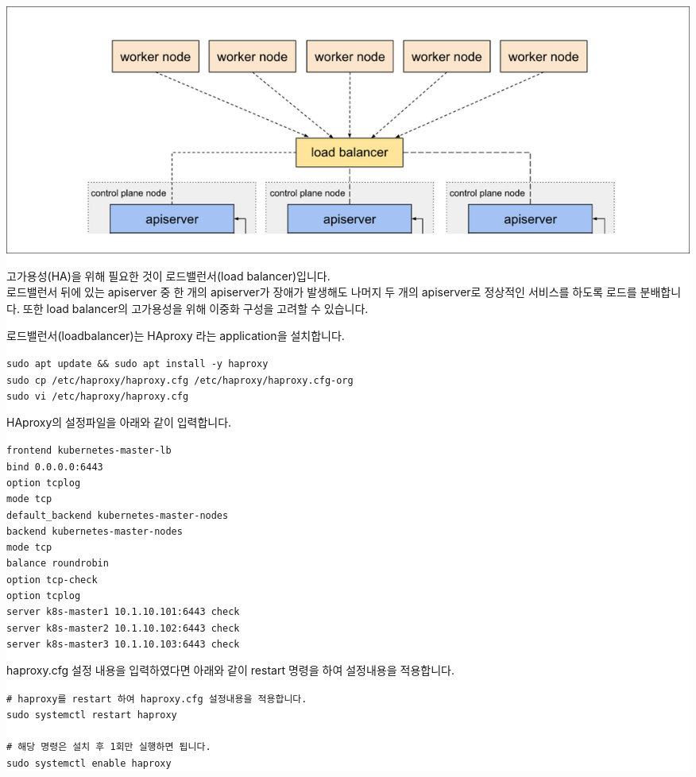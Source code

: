 ![lb](/images/2022-06-27-k8s/lb.png)

고가용성(HA)을 위해 필요한 것이 로드밸런서(load balancer)입니다.  
로드밸런서 뒤에 있는 apiserver 중 한 개의 apiserver가 장애가 발생해도 나머지 두 개의 apiserver로 정상적인 서비스를 하도록 로드를 분배합니다. 또한 load balancer의 고가용성을 위해 이중화 구성을  고려할 수 있습니다.

로드밸런서(loadbalancer)는 HAproxy 라는 application을 설치합니다.

```shell
sudo apt update && sudo apt install -y haproxy
sudo cp /etc/haproxy/haproxy.cfg /etc/haproxy/haproxy.cfg-org
sudo vi /etc/haproxy/haproxy.cfg
```

HAproxy의 설정파일을 아래와 같이 입력합니다.

```shell
frontend kubernetes-master-lb
bind 0.0.0.0:6443
option tcplog
mode tcp
default_backend kubernetes-master-nodes
backend kubernetes-master-nodes
mode tcp
balance roundrobin
option tcp-check
option tcplog
server k8s-master1 10.1.10.101:6443 check
server k8s-master2 10.1.10.102:6443 check
server k8s-master3 10.1.10.103:6443 check
```

haproxy.cfg 설정 내용을 입력하였다면 아래와 같이 restart 명령을 하여 설정내용을 적용합니다. 

```shell
# haproxy를 restart 하여 haproxy.cfg 설정내용을 적용합니다.
sudo systemctl restart haproxy

# 해당 명령은 설치 후 1회만 실행하면 됩니다.
sudo systemctl enable haproxy
```
